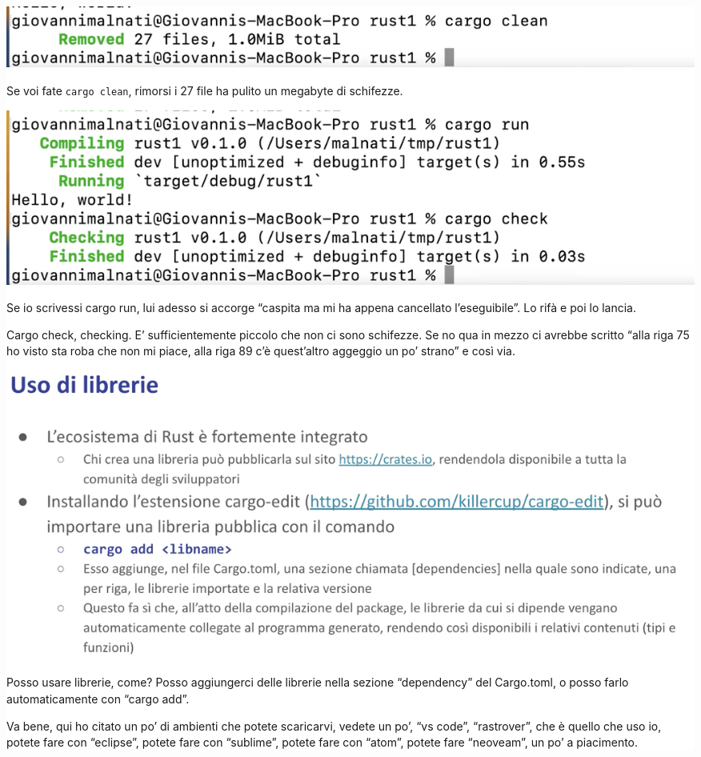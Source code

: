 ![image.png](images/introduzione_al_linguaggio/image%2027.png)

Se voi fate `cargo clean`, rimorsi i 27 file ha pulito un megabyte di schifezze.

![image.png](images/introduzione_al_linguaggio/image%2028.png)

Se io scrivessi cargo run, lui adesso si accorge “caspita ma mi ha appena cancellato l’eseguibile”. Lo rifà e poi lo lancia.

Cargo check, checking. E’ sufficientemente piccolo che non ci sono schifezze. Se no qua in mezzo ci avrebbe scritto “alla riga 75 ho visto sta roba che non mi piace, alla riga 89 c’è quest’altro aggeggio un po’ strano” e così via.

![image.png](images/introduzione_al_linguaggio/image%2029.png)

Posso usare librerie, come?
Posso aggiungerci delle librerie nella sezione “dependency” del Cargo.toml, o posso farlo automaticamente con “cargo add”.

Va bene, qui ho citato un po’ di ambienti che potete scaricarvi, vedete un po’, “vs code”, “rastrover”, che è quello che uso io, potete fare con “eclipse”, potete fare con “sublime”, potete fare con “atom”, potete fare “neoveam”, un po’ a piacimento.
